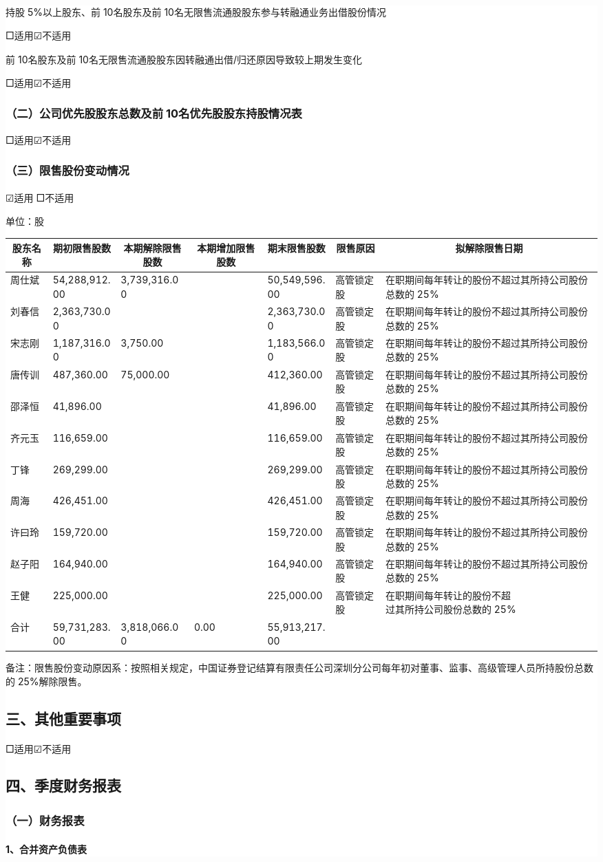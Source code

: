 持股 5%以上股东、前 10名股东及前 10名无限售流通股股东参与转融通业务出借股份情况  

□适用☑不适用  

前 10名股东及前 10名无限售流通股股东因转融通出借/归还原因导致较上期发生变化  

□适用☑不适用  

### （二）公司优先股股东总数及前 10名优先股股东持股情况表  

□适用☑不适用  

### （三）限售股份变动情况  

☑适用 □不适用  

单位：股  

| 股东名称|期初限售股数|本期解除限售股数|本期增加限售股数|期末限售股数|限售原因|拟解除限售日期|
| ---|---|---|---|---|---|---|
| 周仕斌|54,288,912.00|3,739,316.00||50,549,596.00|高管锁定股|在职期间每年转让的股份不超过其所持公司股份总数的 25%|
| 刘春信|2,363,730.00|||2,363,730.00|高管锁定股|在职期间每年转让的股份不超过其所持公司股份总数的 25%|
| 宋志刚|1,187,316.00|3,750.00||1,183,566.00|高管锁定股|在职期间每年转让的股份不超过其所持公司股份总数的 25%|
| 唐传训|487,360.00|75,000.00||412,360.00|高管锁定股|在职期间每年转让的股份不超过其所持公司股份总数的 25%|
| 邵泽恒|41,896.00|||41,896.00|高管锁定股|在职期间每年转让的股份不超过其所持公司股份总数的 25%|
| 齐元玉|116,659.00|||116,659.00|高管锁定股|在职期间每年转让的股份不超过其所持公司股份总数的 25%|
| 丁锋|269,299.00|||269,299.00|高管锁定股|在职期间每年转让的股份不超过其所持公司股份总数的 25%|
| 周海|426,451.00|||426,451.00|高管锁定股|在职期间每年转让的股份不超过其所持公司股份总数的 25%|
| 许曰玲|159,720.00|||159,720.00|高管锁定股|在职期间每年转让的股份不超过其所持公司股份总数的 25%|
| 赵子阳|164,940.00|||164,940.00|高管锁定股|在职期间每年转让的股份不超过其所持公司股份总数的 25%|
| 王健|225,000.00|||225,000.00|高管锁定股|在职期间每年转让的股份不超<br>过其所持公司股份总数的 25%|
| 合计|59,731,283.00|3,818,066.00|0.00|55,913,217.00|||  

备注：限售股份变动原因系：按照相关规定，中国证券登记结算有限责任公司深圳分公司每年初对董事、监事、高级管理人员所持股份总数的 25%解除限售。  

## 三、其他重要事项  

□适用☑不适用  

## 四、季度财务报表  

### （一）财务报表  

#### 1、合并资产负债表  

